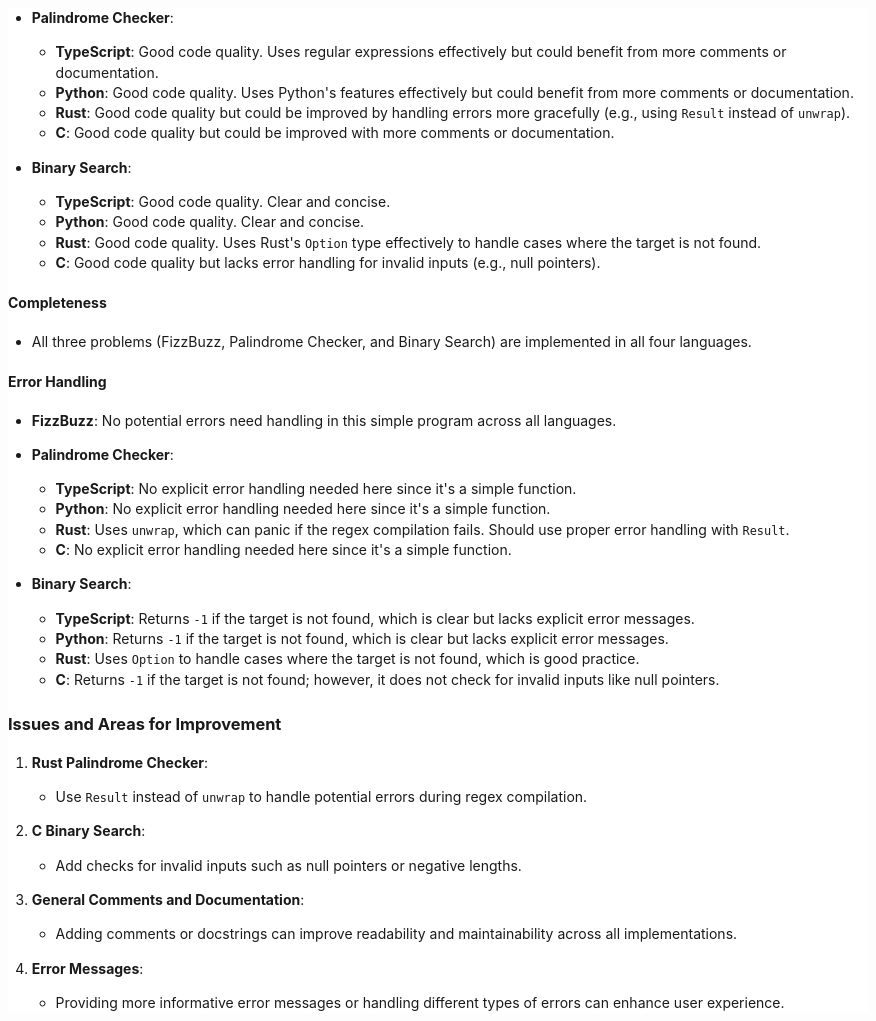 - **Palindrome Checker**:
  - **TypeScript**: Good code quality. Uses regular expressions effectively but could benefit from more comments or documentation.
  - **Python**: Good code quality. Uses Python's features effectively but could benefit from more comments or documentation.
  - **Rust**: Good code quality but could be improved by handling errors more gracefully (e.g., using `Result` instead of `unwrap`).
  - **C**: Good code quality but could be improved with more comments or documentation.

- **Binary Search**:
  - **TypeScript**: Good code quality. Clear and concise.
  - **Python**: Good code quality. Clear and concise.
  - **Rust**: Good code quality. Uses Rust's `Option` type effectively to handle cases where the target is not found.
  - **C**: Good code quality but lacks error handling for invalid inputs (e.g., null pointers).

#### Completeness

- All three problems (FizzBuzz, Palindrome Checker, and Binary Search) are implemented in all four languages.

#### Error Handling

- **FizzBuzz**: No potential errors need handling in this simple program across all languages.
- **Palindrome Checker**:
  - **TypeScript**: No explicit error handling needed here since it's a simple function.
  - **Python**: No explicit error handling needed here since it's a simple function.
  - **Rust**: Uses `unwrap`, which can panic if the regex compilation fails. Should use proper error handling with `Result`.
  - **C**: No explicit error handling needed here since it's a simple function.

- **Binary Search**:
  - **TypeScript**: Returns `-1` if the target is not found, which is clear but lacks explicit error messages.
  - **Python**: Returns `-1` if the target is not found, which is clear but lacks explicit error messages.
  - **Rust**: Uses `Option` to handle cases where the target is not found, which is good practice.
  - **C**: Returns `-1` if the target is not found; however, it does not check for invalid inputs like null pointers.

### Issues and Areas for Improvement

1. **Rust Palindrome Checker**:
   - Use `Result` instead of `unwrap` to handle potential errors during regex compilation.

2. **C Binary Search**:
   - Add checks for invalid inputs such as null pointers or negative lengths.

3. **General Comments and Documentation**:
   - Adding comments or docstrings can improve readability and maintainability across all implementations.

4. **Error Messages**:
   - Providing more informative error messages or handling different types of errors can enhance user experience.
